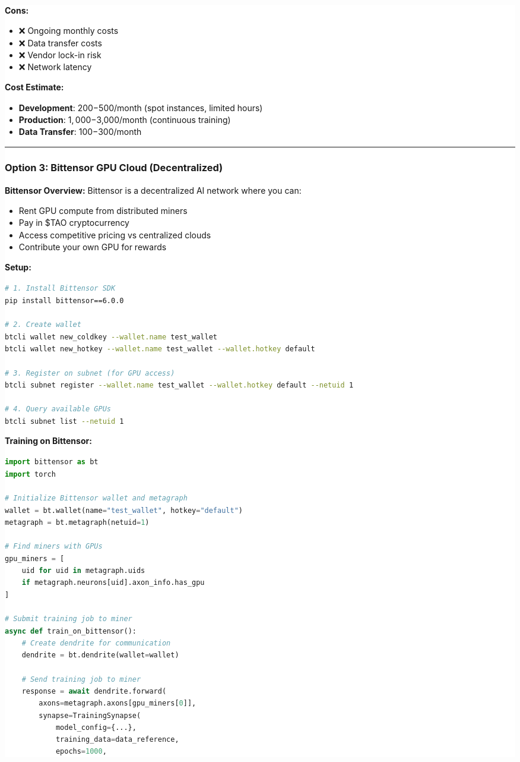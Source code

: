**Cons:**
- ❌ Ongoing monthly costs
- ❌ Data transfer costs
- ❌ Vendor lock-in risk
- ❌ Network latency

**Cost Estimate:**
- **Development**: $200-$500/month (spot instances, limited hours)
- **Production**: $1,000-$3,000/month (continuous training)
- **Data Transfer**: $100-$300/month

---

### Option 3: Bittensor GPU Cloud (Decentralized)

**Bittensor Overview:**
Bittensor is a decentralized AI network where you can:
- Rent GPU compute from distributed miners
- Pay in $TAO cryptocurrency
- Access competitive pricing vs centralized clouds
- Contribute your own GPU for rewards

**Setup:**

```bash
# 1. Install Bittensor SDK
pip install bittensor==6.0.0

# 2. Create wallet
btcli wallet new_coldkey --wallet.name test_wallet
btcli wallet new_hotkey --wallet.name test_wallet --wallet.hotkey default

# 3. Register on subnet (for GPU access)
btcli subnet register --wallet.name test_wallet --wallet.hotkey default --netuid 1

# 4. Query available GPUs
btcli subnet list --netuid 1
```

**Training on Bittensor:**

```python
import bittensor as bt
import torch

# Initialize Bittensor wallet and metagraph
wallet = bt.wallet(name="test_wallet", hotkey="default")
metagraph = bt.metagraph(netuid=1)

# Find miners with GPUs
gpu_miners = [
    uid for uid in metagraph.uids 
    if metagraph.neurons[uid].axon_info.has_gpu
]

# Submit training job to miner
async def train_on_bittensor():
    # Create dendrite for communication
    dendrite = bt.dendrite(wallet=wallet)
    
    # Send training job to miner
    response = await dendrite.forward(
        axons=metagraph.axons[gpu_miners[0]],
        synapse=TrainingSynapse(
            model_config={...},
            training_data=data_reference,
            epochs=1000,
```